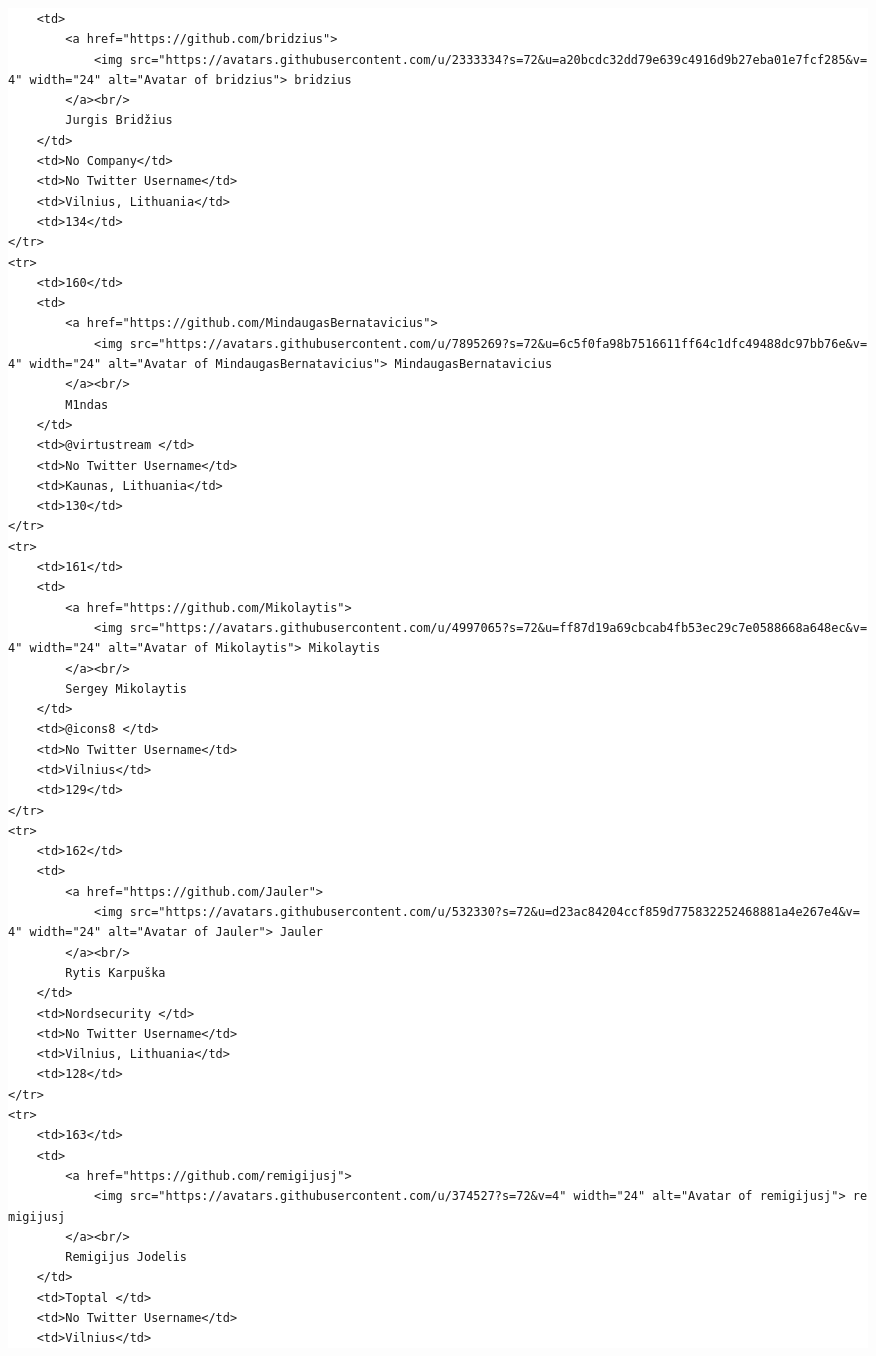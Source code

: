 		<td>
			<a href="https://github.com/bridzius">
				<img src="https://avatars.githubusercontent.com/u/2333334?s=72&u=a20bcdc32dd79e639c4916d9b27eba01e7fcf285&v=4" width="24" alt="Avatar of bridzius"> bridzius
			</a><br/>
			Jurgis Bridžius
		</td>
		<td>No Company</td>
		<td>No Twitter Username</td>
		<td>Vilnius, Lithuania</td>
		<td>134</td>
	</tr>
	<tr>
		<td>160</td>
		<td>
			<a href="https://github.com/MindaugasBernatavicius">
				<img src="https://avatars.githubusercontent.com/u/7895269?s=72&u=6c5f0fa98b7516611ff64c1dfc49488dc97bb76e&v=4" width="24" alt="Avatar of MindaugasBernatavicius"> MindaugasBernatavicius
			</a><br/>
			M1ndas
		</td>
		<td>@virtustream </td>
		<td>No Twitter Username</td>
		<td>Kaunas, Lithuania</td>
		<td>130</td>
	</tr>
	<tr>
		<td>161</td>
		<td>
			<a href="https://github.com/Mikolaytis">
				<img src="https://avatars.githubusercontent.com/u/4997065?s=72&u=ff87d19a69cbcab4fb53ec29c7e0588668a648ec&v=4" width="24" alt="Avatar of Mikolaytis"> Mikolaytis
			</a><br/>
			Sergey Mikolaytis
		</td>
		<td>@icons8 </td>
		<td>No Twitter Username</td>
		<td>Vilnius</td>
		<td>129</td>
	</tr>
	<tr>
		<td>162</td>
		<td>
			<a href="https://github.com/Jauler">
				<img src="https://avatars.githubusercontent.com/u/532330?s=72&u=d23ac84204ccf859d775832252468881a4e267e4&v=4" width="24" alt="Avatar of Jauler"> Jauler
			</a><br/>
			Rytis Karpuška
		</td>
		<td>Nordsecurity </td>
		<td>No Twitter Username</td>
		<td>Vilnius, Lithuania</td>
		<td>128</td>
	</tr>
	<tr>
		<td>163</td>
		<td>
			<a href="https://github.com/remigijusj">
				<img src="https://avatars.githubusercontent.com/u/374527?s=72&v=4" width="24" alt="Avatar of remigijusj"> remigijusj
			</a><br/>
			Remigijus Jodelis
		</td>
		<td>Toptal </td>
		<td>No Twitter Username</td>
		<td>Vilnius</td>
